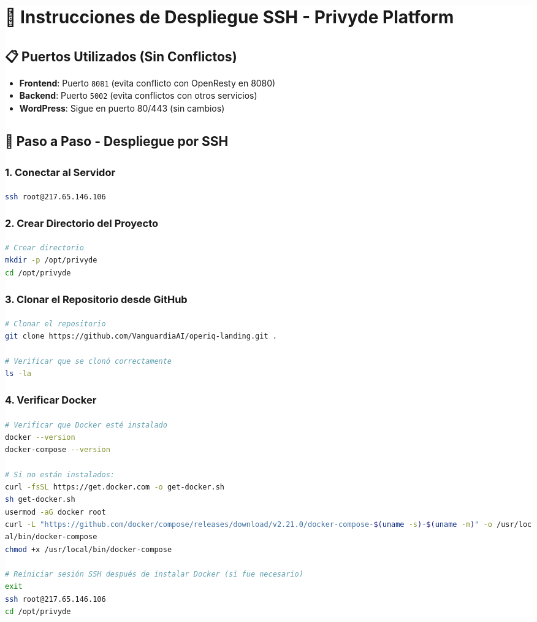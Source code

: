 # 🚀 Instrucciones de Despliegue SSH - Privyde Platform

## 📋 Puertos Utilizados (Sin Conflictos)

- **Frontend**: Puerto `8081` (evita conflicto con OpenResty en 8080)
- **Backend**: Puerto `5002` (evita conflictos con otros servicios)
- **WordPress**: Sigue en puerto 80/443 (sin cambios)

## 🔧 Paso a Paso - Despliegue por SSH

### 1. Conectar al Servidor

```bash
ssh root@217.65.146.106
```

### 2. Crear Directorio del Proyecto

```bash
# Crear directorio
mkdir -p /opt/privyde
cd /opt/privyde
```

### 3. Clonar el Repositorio desde GitHub

```bash
# Clonar el repositorio
git clone https://github.com/VanguardiaAI/operiq-landing.git .

# Verificar que se clonó correctamente
ls -la
```

### 4. Verificar Docker

```bash
# Verificar que Docker esté instalado
docker --version
docker-compose --version

# Si no están instalados:
curl -fsSL https://get.docker.com -o get-docker.sh
sh get-docker.sh
usermod -aG docker root
curl -L "https://github.com/docker/compose/releases/download/v2.21.0/docker-compose-$(uname -s)-$(uname -m)" -o /usr/local/bin/docker-compose
chmod +x /usr/local/bin/docker-compose

# Reiniciar sesión SSH después de instalar Docker (si fue necesario)
exit
ssh root@217.65.146.106
cd /opt/privyde
```
